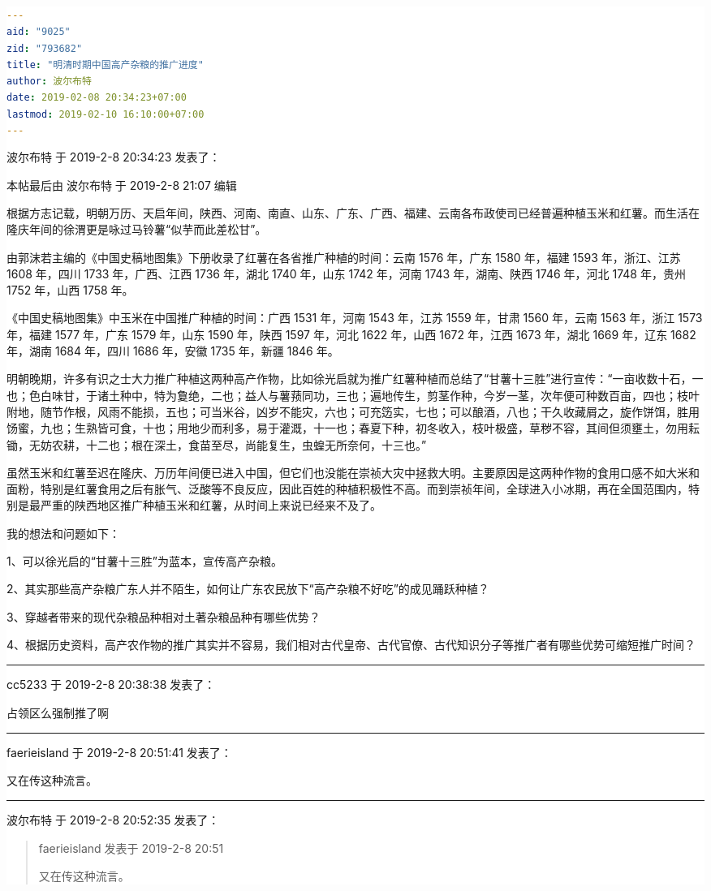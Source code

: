 ```yaml
---
aid: "9025"
zid: "793682"
title: "明清时期中国高产杂粮的推广进度"
author: 波尔布特
date: 2019-02-08 20:34:23+07:00
lastmod: 2019-02-10 16:10:00+07:00
---
```


波尔布特 于 2019-2-8 20:34:23 发表了：

本帖最后由 波尔布特 于 2019-2-8 21:07 编辑

根据方志记载，明朝万历、天启年间，陕西、河南、南直、山东、广东、广西、福建、云南各布政使司已经普遍种植玉米和红薯。而生活在隆庆年间的徐渭更是咏过马铃薯“似芋而此差松甘”。

由郭沫若主编的《中国史稿地图集》下册收录了红薯在各省推广种植的时间：云南 1576 年，广东 1580 年，福建 1593 年，浙江、江苏 1608 年，四川 1733 年，广西、江西 1736 年，湖北 1740 年，山东 1742 年，河南 1743 年，湖南、陕西 1746 年，河北 1748 年，贵州 1752 年，山西 1758 年。

《中国史稿地图集》中玉米在中国推广种植的时间：广西 1531 年，河南 1543 年，江苏 1559 年，甘肃 1560 年，云南 1563 年，浙江 1573 年，福建 1577 年，广东 1579 年，山东 1590 年，陕西 1597 年，河北 1622 年，山西 1672 年，江西 1673 年，湖北 1669 年，辽东 1682 年，湖南 1684 年，四川 1686 年，安徽 1735 年，新疆 1846 年。

明朝晚期，许多有识之士大力推广种植这两种高产作物，比如徐光启就为推广红薯种植而总结了“甘薯十三胜”进行宣传：“一亩收数十石，一也；色白味甘，于诸土种中，特为敻绝，二也；益人与薯蓣同功，三也；遍地传生，剪茎作种，今岁一茎，次年便可种数百亩，四也；枝叶附地，随节作根，风雨不能损，五也；可当米谷，凶岁不能灾，六也；可充笾实，七也；可以酿酒，八也；干久收藏屑之，旋作饼饵，胜用饧蜜，九也；生熟皆可食，十也；用地少而利多，易于灌溉，十一也；春夏下种，初冬收入，枝叶极盛，草秽不容，其间但须壅土，勿用耘锄，无妨农耕，十二也；根在深土，食苗至尽，尚能复生，虫蝗无所奈何，十三也。”

虽然玉米和红薯至迟在隆庆、万历年间便已进入中国，但它们也没能在崇祯大灾中拯救大明。主要原因是这两种作物的食用口感不如大米和面粉，特别是红薯食用之后有胀气、泛酸等不良反应，因此百姓的种植积极性不高。而到崇祯年间，全球进入小冰期，再在全国范围内，特别是最严重的陕西地区推广种植玉米和红薯，从时间上来说已经来不及了。

我的想法和问题如下：

1、可以徐光启的“甘薯十三胜”为蓝本，宣传高产杂粮。

2、其实那些高产杂粮广东人并不陌生，如何让广东农民放下“高产杂粮不好吃”的成见踊跃种植？

3、穿越者带来的现代杂粮品种相对土著杂粮品种有哪些优势？

4、根据历史资料，高产农作物的推广其实并不容易，我们相对古代皇帝、古代官僚、古代知识分子等推广者有哪些优势可缩短推广时间？

---

cc5233 于 2019-2-8 20:38:38 发表了：

占领区么强制推了啊

---

faerieisland 于 2019-2-8 20:51:41 发表了：

又在传这种流言。

---

波尔布特 于 2019-2-8 20:52:35 发表了：

> faerieisland 发表于 2019-2-8 20:51
>
> 又在传这种流言。
